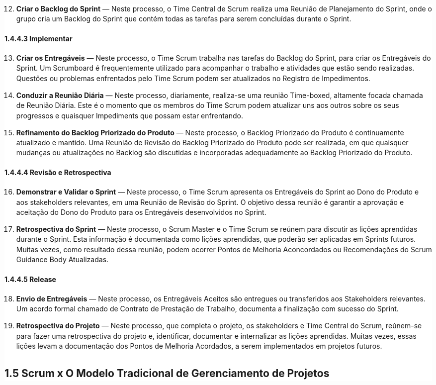 12. **Criar o Backlog do Sprint** — Neste processo, o Time Central de Scrum realiza uma Reunião de
    Planejamento do Sprint, onde o grupo cria um Backlog do Sprint que contém todas as tarefas para
    serem concluídas durante o Sprint.

#### 1.4.4.3 Implementar

13. **Criar os Entregáveis** — Neste processo, o Time Scrum trabalha nas tarefas do Backlog do Sprint,
    para criar os Entregáveis do Sprint. Um Scrumboard é frequentemente utilizado para acompanhar
    o trabalho e atividades que estão sendo realizadas. Questões ou problemas enfrentados pelo Time
    Scrum podem ser atualizados no Registro de Impedimentos.

14. **Conduzir a Reunião Diária** — Neste processo, diariamente, realiza-se uma reunião Time-boxed,
    altamente focada chamada de Reunião Diária. Este é o momento que os membros do Time Scrum
    podem atualizar uns aos outros sobre os seus progressos e quaisquer Impediments que possam
    estar enfrentando.

15. **Refinamento do Backlog Priorizado do Produto** — Neste processo, o Backlog Priorizado do Produto
    é continuamente atualizado e mantido. Uma Reunião de Revisão do Backlog Priorizado do Produto
    pode ser realizada, em que quaisquer mudanças ou atualizações no Backlog são discutidas e
    incorporadas adequadamente ao Backlog Priorizado do Produto.

#### 1.4.4.4 Revisão e Retrospectiva

16. **Demonstrar e Validar o Sprint** — Neste processo, o Time Scrum apresenta os Entregáveis do Sprint
    ao Dono do Produto e aos stakeholders relevantes, em uma Reunião de Revisão do Sprint. O
    objetivo dessa reunião é garantir a aprovação e aceitação do Dono do Produto para os Entregáveis
    desenvolvidos no Sprint.

17. **Retrospectiva do Sprint** — Neste processo, o Scrum Master e o Time Scrum se reúnem para discutir
    as lições aprendidas durante o Sprint. Esta informação é documentada como lições aprendidas,
    que poderão ser aplicadas em Sprints futuros. Muitas vezes, como resultado dessa reunião, podem
    ocorrer Pontos de Melhoria Aconcordados ou Recomendações do Scrum Guidance Body
    Atualizadas.

#### 1.4.4.5 Release

18. **Envio de Entregáveis** — Neste processo, os Entregáveis Aceitos são entregues ou transferidos aos
    Stakeholders relevantes. Um acordo formal chamado de Contrato de Prestação de Trabalho,
    documenta a finalização com sucesso do Sprint.

19. **Retrospectiva do Projeto** — Neste processo, que completa o projeto, os stakeholders e Time Central
    do Scrum, reúnem-se para fazer uma retrospectiva do projeto e, identificar, documentar e
    internalizar as lições aprendidas. Muitas vezes, essas lições levam a documentação dos Pontos de
    Melhoria Acordados, a serem implementados em projetos futuros.

## 1.5 Scrum x O Modelo Tradicional de Gerenciamento de Projetos
